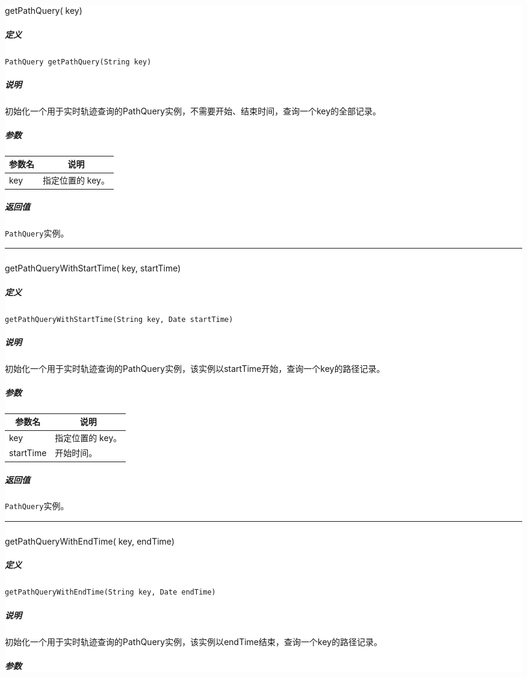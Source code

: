 

### 	
getPathQuery( key)

##### 定义

```android
PathQuery getPathQuery(String key)
```

##### 说明
初始化一个用于实时轨迹查询的PathQuery实例，不需要开始、结束时间，查询一个key的全部记录。
##### 参数

参数名            | 说明
---------------- | -------------
key              | 指定位置的 key。

##### 返回值 
 `PathQuery`实例。

---
### 	
getPathQueryWithStartTime( key, startTime)

##### 定义

```android
getPathQueryWithStartTime(String key, Date startTime)
```

##### 说明
初始化一个用于实时轨迹查询的PathQuery实例，该实例以startTime开始，查询一个key的路径记录。
##### 参数

参数名            | 说明
---------------- | -------------
key              | 指定位置的 key。
startTime           | 开始时间。
##### 返回值 
 `PathQuery`实例。

---

### 	
getPathQueryWithEndTime( key,  endTime)

##### 定义

```android
getPathQueryWithEndTime(String key, Date endTime)
```

##### 说明
初始化一个用于实时轨迹查询的PathQuery实例，该实例以endTime结束，查询一个key的路径记录。
##### 参数
